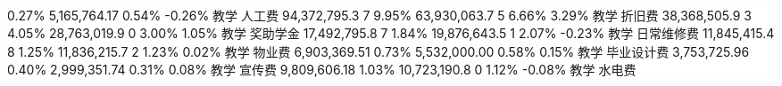 0.27%
5,165,764.17
0.54%
-0.26%
教学
人工费
94,372,795.3
7
9.95%
63,930,063.7
5
6.66%
3.29%
教学
折旧费
38,368,505.9
3
4.05%
28,763,019.9
0
3.00%
1.05%
教学
奖助学金
17,492,795.8
7
1.84%
19,876,643.5
1
2.07%
-0.23%
教学
日常维修费
11,845,415.4
8
1.25%
11,836,215.7
2
1.23%
0.02%
教学
物业费
6,903,369.51
0.73%
5,532,000.00
0.58%
0.15%
教学
毕业设计费
3,753,725.96
0.40%
2,999,351.74
0.31%
0.08%
教学
宣传费
9,809,606.18
1.03%
10,723,190.8
0
1.12%
-0.08%
教学
水电费